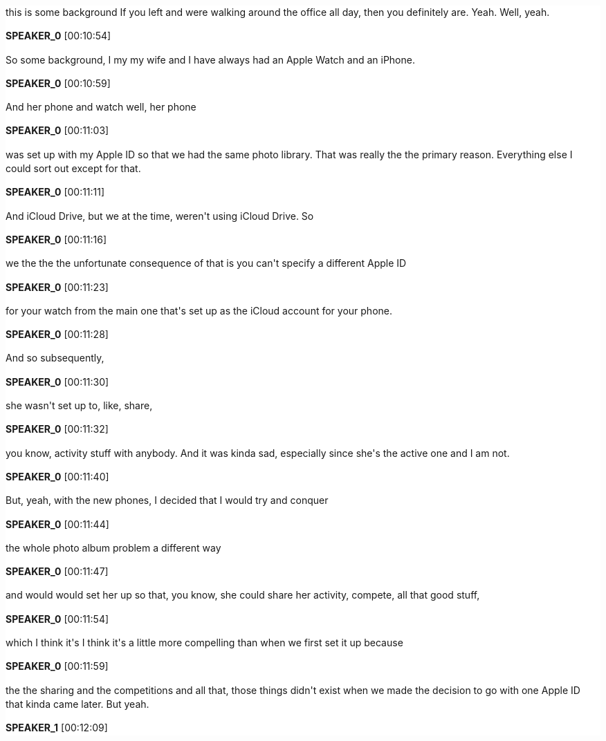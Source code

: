 this is some background If you left and were walking around the office all day, then you definitely are. Yeah. Well, yeah.

**SPEAKER_0** [00:10:54]

So some background, I my my wife and I have always had an Apple Watch and an iPhone.

**SPEAKER_0** [00:10:59]

And her phone and watch well, her phone

**SPEAKER_0** [00:11:03]

was set up with my Apple ID so that we had the same photo library. That was really the the primary reason. Everything else I could sort out except for that.

**SPEAKER_0** [00:11:11]

And iCloud Drive, but we at the time, weren't using iCloud Drive. So

**SPEAKER_0** [00:11:16]

we the the the unfortunate consequence of that is you can't specify a different Apple ID

**SPEAKER_0** [00:11:23]

for your watch from the main one that's set up as the iCloud account for your phone.

**SPEAKER_0** [00:11:28]

And so subsequently,

**SPEAKER_0** [00:11:30]

she wasn't set up to, like, share,

**SPEAKER_0** [00:11:32]

you know, activity stuff with anybody. And it was kinda sad, especially since she's the active one and I am not.

**SPEAKER_0** [00:11:40]

But, yeah, with the new phones, I decided that I would try and conquer

**SPEAKER_0** [00:11:44]

the whole photo album problem a different way

**SPEAKER_0** [00:11:47]

and would would set her up so that, you know, she could share her activity, compete, all that good stuff,

**SPEAKER_0** [00:11:54]

which I think it's I think it's a little more compelling than when we first set it up because

**SPEAKER_0** [00:11:59]

the the sharing and the competitions and all that, those things didn't exist when we made the decision to go with one Apple ID that kinda came later. But yeah.

**SPEAKER_1** [00:12:09]
